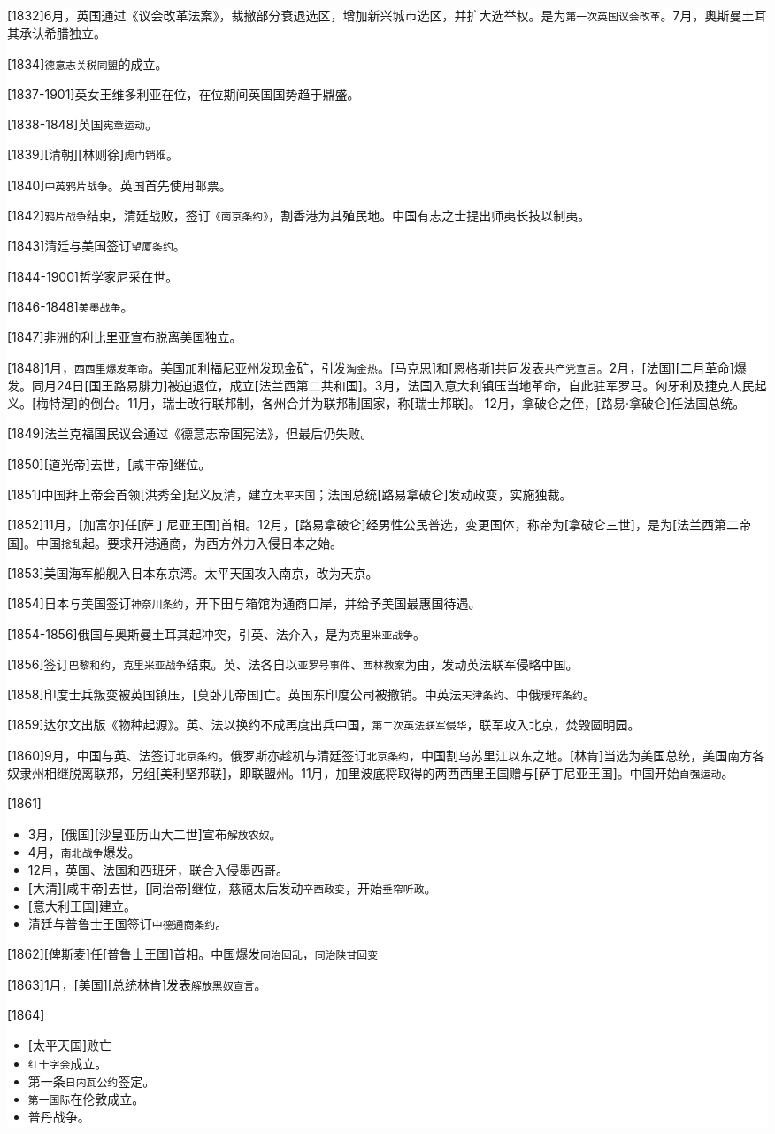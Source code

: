 [1832]6月，英国通过《议会改革法案》，裁撤部分衰退选区，增加新兴城市选区，并扩大选举权。是为`第一次英国议会改革`。7月，奥斯曼土耳其承认希腊独立。

[1834]`德意志关税同盟`的成立。

[1837-1901]英女王维多利亚在位，在位期间英国国势趋于鼎盛。

[1838-1848]英国`宪章运动`。

[1839][清朝][林则徐]`虎门销烟`。

[1840]`中英鸦片战争`。英国首先使用邮票。

[1842]`鸦片战争`结束，清廷战败，签订`《南京条约》`，割香港为其殖民地。中国有志之士提出师夷长技以制夷。

[1843]清廷与美国签订`望厦条约`。

[1844-1900]哲学家尼采在世。

[1846-1848]`美墨战争`。

[1847]非洲的利比里亚宣布脱离美国独立。

[1848]1月，`西西里爆发革命`。美国加利福尼亚州发现金矿，引发`淘金热`。[马克思]和[恩格斯]共同发表`共产党宣言`。2月，[法国][二月革命]爆发。同月24日[国王路易腓力]被迫退位，成立[法兰西第二共和国]。3月，法国入意大利镇压当地革命，自此驻军罗马。匈牙利及捷克人民起义。[梅特涅]的倒台。11月，瑞士改行联邦制，各州合并为联邦制国家，称[瑞士邦联]。 12月，拿破仑之侄，[路易·拿破仑]任法国总统。

[1849]法兰克福国民议会通过《德意志帝国宪法》，但最后仍失败。

[1850][道光帝]去世，[咸丰帝]继位。

[1851]中国拜上帝会首领[洪秀全]起义反清，建立`太平天国`；法国总统[路易拿破仑]发动政变，实施独裁。

[1852]11月，[加富尔]任[萨丁尼亚王国]首相。12月，[路易拿破仑]经男性公民普选，变更国体，称帝为[拿破仑三世]，是为[法兰西第二帝国]。中国`捻乱`起。要求开港通商，为西方外力入侵日本之始。

[1853]美国海军船舰入日本东京湾。太平天国攻入南京，改为天京。

[1854]日本与美国签订`神奈川条约`，开下田与箱馆为通商口岸，并给予美国最惠国待遇。

[1854-1856]俄国与奥斯曼土耳其起冲突，引英、法介入，是为`克里米亚战争`。

[1856]签订`巴黎和约`，`克里米亚战争`结束。英、法各自以`亚罗号事件`、`西林教案`为由，发动英法联军侵略中国。

[1858]印度士兵叛变被英国镇压，[莫卧儿帝国]亡。英国东印度公司被撤销。中英法`天津条约`、中俄`瑷珲条约`。

[1859]达尔文出版《物种起源》。英、法以换约不成再度出兵中国，`第二次英法联军侵华`，联军攻入北京，焚毁圆明园。

[1860]9月，中国与英、法签订`北京条约`。俄罗斯亦趁机与清廷签订`北京条约`，中国割乌苏里江以东之地。[林肯]当选为美国总统，美国南方各奴隶州相继脱离联邦，另组[美利坚邦联]，即联盟州。11月，加里波底将取得的两西西里王国赠与[萨丁尼亚王国]。中国开始`自强运动`。

[1861]
  - 3月，[俄国][沙皇亚历山大二世]宣布`解放农奴`。
  - 4月，`南北战争`爆发。
  - 12月，英国、法国和西班牙，联合入侵墨西哥。
  - [大清][咸丰帝]去世，[同治帝]继位，慈禧太后发动`辛酉政变`，开始`垂帘听政`。
  - [意大利王国]建立。
  - 清廷与普鲁士王国签订`中德通商条约`。

[1862][俾斯麦]任[普鲁士王国]首相。中国爆发`同治回乱`，`同治陕甘回变`

[1863]1月，[美国][总统林肯]发表`解放黑奴宣言`。

[1864]
  - [太平天国]败亡
  - `红十字会`成立。
  - 第一条`日内瓦公约`签定。
  - `第一国际`在伦敦成立。
  - 普丹战争。
